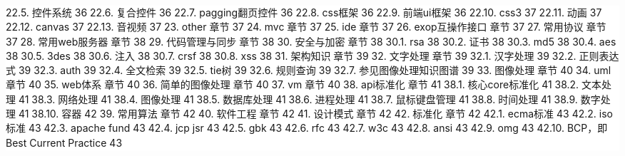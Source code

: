 22.5. 控件系统	36
22.6. 复合控件	36
22.7. pagging翻页控件	36
22.8. css框架	36
22.9. 前端ui框架	36
22.10. css3	37
22.11. 动画	37
22.12. canvas	37
22.13. 音视频	37
23. other 章节	37
24. mvc 章节	37
25. ide 章节	37
26. exop互操作接口 章节	37
27. 常用协议 章节	37
28. 常用web服务器 章节	38
29. 代码管理与同步 章节	38
30. 安全与加密 章节	38
30.1. rsa	38
30.2. 证书	38
30.3. md5	38
30.4. aes	38
30.5. 3des	38
30.6. 注入	38
30.7. crsf	38
30.8. xss	38
31. 架构知识 章节	39
32. 文字处理 章节	39
32.1. 汉字处理	39
32.2. 正则表达式	39
32.3. auth	39
32.4. 全文检索	39
32.5. tie树	39
32.6. 规则查询	39
32.7. 参见图像处理知识图谱	39
33. 图像处理 章节	40
34. uml 章节	40
35. web体系 章节	40
36. 简单的图像处理 章节	40
37. vm 章节	40
38. api标准化 章节	41
38.1. 核心core标准化	41
38.2. 文本处理	41
38.3. 网络处理	41
38.4. 图像处理	41
38.5. 数据库处理	41
38.6. 进程处理	41
38.7. 鼠标键盘管理	41
38.8. 时间处理	41
38.9. 数字处理	41
38.10. 容器	42
39. 常用算法 章节	42
40. 软件工程 章节	42
41. 设计模式 章节	42
42. 标准化 章节	42
42.1. ecma标准	43
42.2. iso标准	43
42.3. apache fund	43
42.4. jcp jsr	43
42.5. gbk	43
42.6. rfc	43
42.7. w3c	43
42.8. ansi	43
42.9. omg	43
42.10. BCP，即Best Current Practice	43